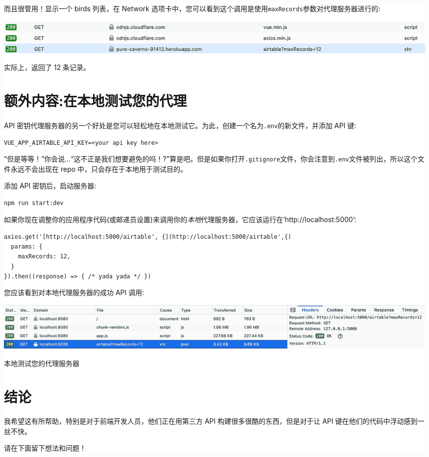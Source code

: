 而且很管用！显示一个 birds 列表，在 Network 选项卡中，您可以看到这个调用是使用`maxRecords`参数对代理服务器进行的:

![](img/2ff39b4392c7e69a2d555df7556fd5a9.png)

实际上，返回了 12 条记录。

# 额外内容:在本地测试您的代理

API 密钥代理服务器的另一个好处是您可以轻松地在本地测试它。为此，创建一个名为`.env`的新文件，并添加 API 键:

```
VUE_APP_AIRTABLE_API_KEY=<your api key here>
```

“但是等等！”你会说…“这不正是我们想要避免的吗！?"算是吧。但是如果你打开`.gitignore`文件，你会注意到`.env`文件被列出，所以这个文件永远不会出现在 repo 中，只会存在于本地用于测试目的。

添加 API 密钥后，启动服务器:

```
npm run start:dev
```

如果你现在调整你的应用程序代码(或邮递员设置)来调用你的*本地*代理服务器，它应该运行在‘http://localhost:5000’:

```
axios.get('[http://localhost:5000/airtable', {](http://localhost:5000/airtable',{)
  params: {
    maxRecords: 12,
  }
}).then((response) => { /* yada yada */ })
```

您应该看到对本地代理服务器的成功 API 调用:

![](img/fefdfe1c863e1099f99f0d7f6ad7cd24.png)

本地测试您的代理服务器

# 结论

我希望这有所帮助，特别是对于前端开发人员，他们正在用第三方 API 构建很多很酷的东西，但是对于让 API 键在他们的代码中浮动感到一丝不快。

请在下面留下想法和问题！
